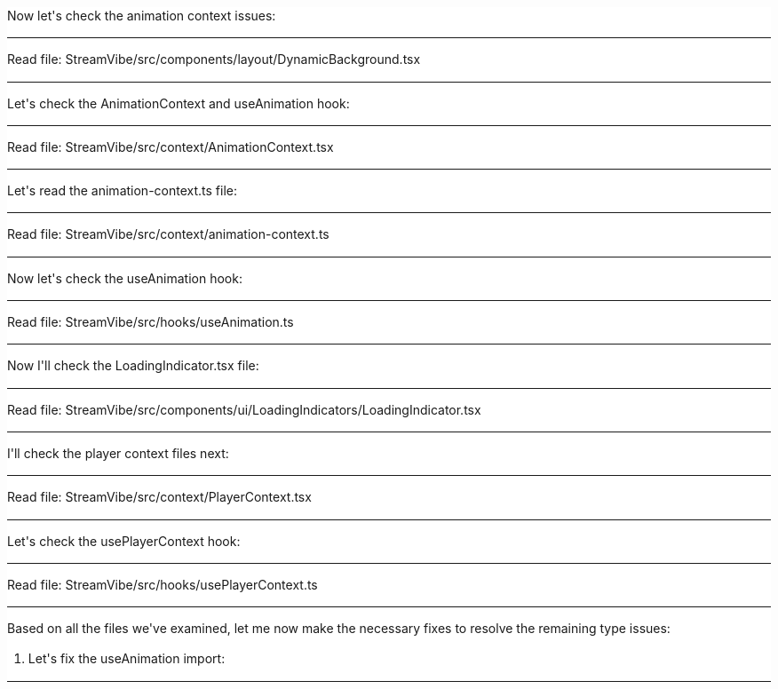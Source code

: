 Now let's check the animation context issues:

---

Read file: StreamVibe/src/components/layout/DynamicBackground.tsx

---

Let's check the AnimationContext and useAnimation hook:

---

Read file: StreamVibe/src/context/AnimationContext.tsx

---

Let's read the animation-context.ts file:

---

Read file: StreamVibe/src/context/animation-context.ts

---

Now let's check the useAnimation hook:

---

Read file: StreamVibe/src/hooks/useAnimation.ts

---

Now I'll check the LoadingIndicator.tsx file:

---

Read file: StreamVibe/src/components/ui/LoadingIndicators/LoadingIndicator.tsx

---

I'll check the player context files next:

---

Read file: StreamVibe/src/context/PlayerContext.tsx

---

Let's check the usePlayerContext hook:

---

Read file: StreamVibe/src/hooks/usePlayerContext.ts

---

Based on all the files we've examined, let me now make the necessary fixes to resolve the remaining type issues:

1. Let's fix the useAnimation import:

---
